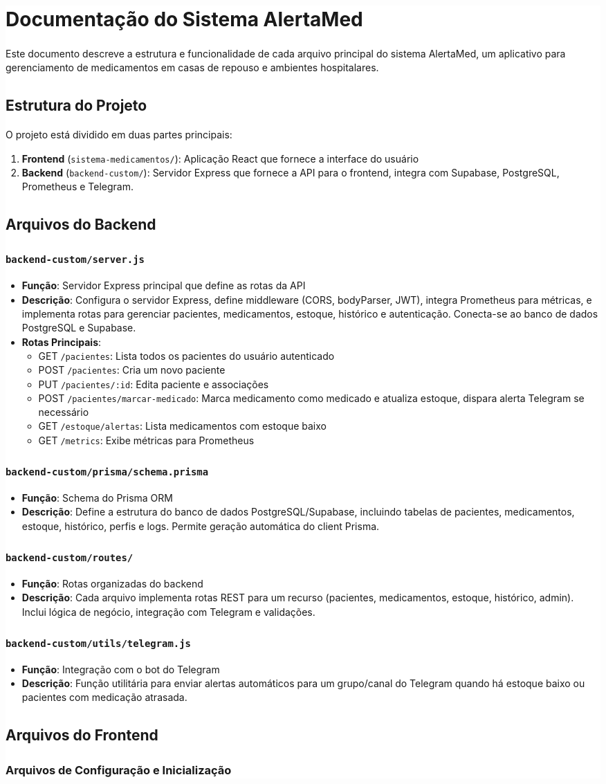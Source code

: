 # Documentação do Sistema AlertaMed

Este documento descreve a estrutura e funcionalidade de cada arquivo principal do sistema AlertaMed, um aplicativo para gerenciamento de medicamentos em casas de repouso e ambientes hospitalares.

## Estrutura do Projeto

O projeto está dividido em duas partes principais:

1. **Frontend** (`sistema-medicamentos/`): Aplicação React que fornece a interface do usuário
2. **Backend** (`backend-custom/`): Servidor Express que fornece a API para o frontend, integra com Supabase, PostgreSQL, Prometheus e Telegram.

## Arquivos do Backend

### `backend-custom/server.js`
- **Função**: Servidor Express principal que define as rotas da API
- **Descrição**: Configura o servidor Express, define middleware (CORS, bodyParser, JWT), integra Prometheus para métricas, e implementa rotas para gerenciar pacientes, medicamentos, estoque, histórico e autenticação. Conecta-se ao banco de dados PostgreSQL e Supabase.
- **Rotas Principais**:
  - GET `/pacientes`: Lista todos os pacientes do usuário autenticado
  - POST `/pacientes`: Cria um novo paciente
  - PUT `/pacientes/:id`: Edita paciente e associações
  - POST `/pacientes/marcar-medicado`: Marca medicamento como medicado e atualiza estoque, dispara alerta Telegram se necessário
  - GET `/estoque/alertas`: Lista medicamentos com estoque baixo
  - GET `/metrics`: Exibe métricas para Prometheus

### `backend-custom/prisma/schema.prisma`
- **Função**: Schema do Prisma ORM
- **Descrição**: Define a estrutura do banco de dados PostgreSQL/Supabase, incluindo tabelas de pacientes, medicamentos, estoque, histórico, perfis e logs. Permite geração automática do client Prisma.

### `backend-custom/routes/`
- **Função**: Rotas organizadas do backend
- **Descrição**: Cada arquivo implementa rotas REST para um recurso (pacientes, medicamentos, estoque, histórico, admin). Inclui lógica de negócio, integração com Telegram e validações.

### `backend-custom/utils/telegram.js`
- **Função**: Integração com o bot do Telegram
- **Descrição**: Função utilitária para enviar alertas automáticos para um grupo/canal do Telegram quando há estoque baixo ou pacientes com medicação atrasada.

## Arquivos do Frontend

### Arquivos de Configuração e Inicialização

